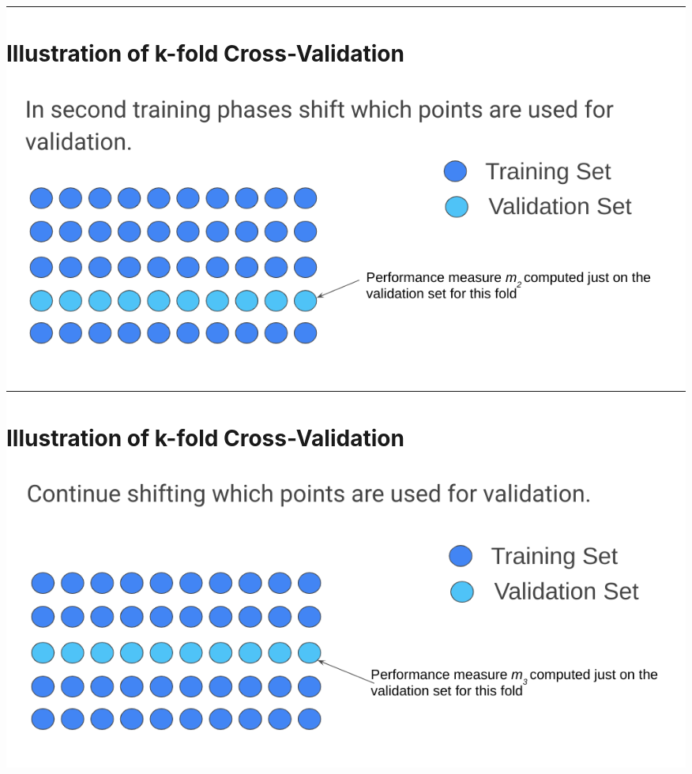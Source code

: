 




---

# Illustration of k-fold Cross-Validation

![](res/TTXpic99.png)




---

# Illustration of k-fold Cross-Validation

![](res/TTXpic100.png)

